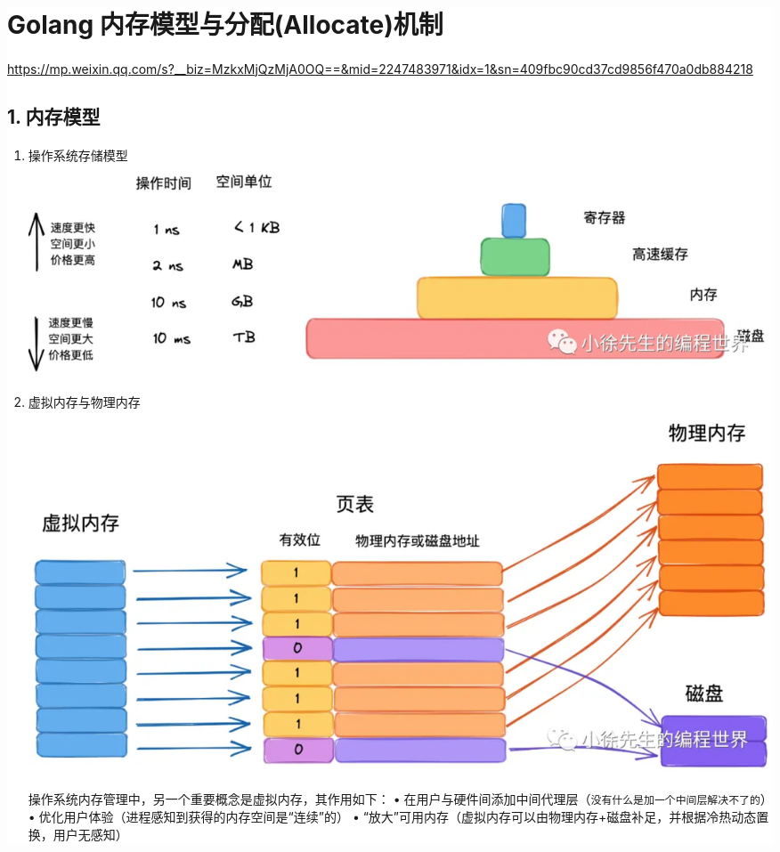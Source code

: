 # Golang 内存模型与分配(Allocate)机制

https://mp.weixin.qq.com/s?__biz=MzkxMjQzMjA0OQ==&mid=2247483971&idx=1&sn=409fbc90cd37cd9856f470a0db884218

## 1. 内存模型

1. 操作系统存储模型
   ![操作系统中经典的多级存储模型](image.png)
2. 虚拟内存与物理内存
   ![alt text](image-1.png)

   操作系统内存管理中，另一个重要概念是虚拟内存，其作用如下：
   • 在用户与硬件间添加中间代理层（`没有什么是加一个中间层解决不了的`）
   • 优化用户体验（进程感知到获得的内存空间是“连续”的）
   • “放大”可用内存（虚拟内存可以由物理内存+磁盘补足，并根据冷热动态置换，用户无感知）
